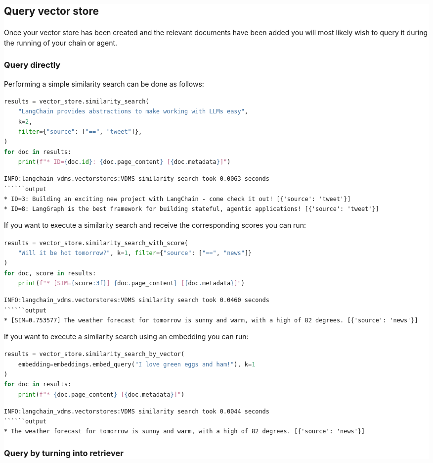 ## Query vector store

Once your vector store has been created and the relevant documents have been added you will most likely wish to query it during the running of your chain or agent.

### Query directly

Performing a simple similarity search can be done as follows:


```python
results = vector_store.similarity_search(
    "LangChain provides abstractions to make working with LLMs easy",
    k=2,
    filter={"source": ["==", "tweet"]},
)
for doc in results:
    print(f"* ID={doc.id}: {doc.page_content} [{doc.metadata}]")
```
```output
INFO:langchain_vdms.vectorstores:VDMS similarity search took 0.0063 seconds
``````output
* ID=3: Building an exciting new project with LangChain - come check it out! [{'source': 'tweet'}]
* ID=8: LangGraph is the best framework for building stateful, agentic applications! [{'source': 'tweet'}]
```
If you want to execute a similarity search and receive the corresponding scores you can run:


```python
results = vector_store.similarity_search_with_score(
    "Will it be hot tomorrow?", k=1, filter={"source": ["==", "news"]}
)
for doc, score in results:
    print(f"* [SIM={score:3f}] {doc.page_content} [{doc.metadata}]")
```
```output
INFO:langchain_vdms.vectorstores:VDMS similarity search took 0.0460 seconds
``````output
* [SIM=0.753577] The weather forecast for tomorrow is sunny and warm, with a high of 82 degrees. [{'source': 'news'}]
```
If you want to execute a similarity search using an embedding you can run:


```python
results = vector_store.similarity_search_by_vector(
    embedding=embeddings.embed_query("I love green eggs and ham!"), k=1
)
for doc in results:
    print(f"* {doc.page_content} [{doc.metadata}]")
```
```output
INFO:langchain_vdms.vectorstores:VDMS similarity search took 0.0044 seconds
``````output
* The weather forecast for tomorrow is sunny and warm, with a high of 82 degrees. [{'source': 'news'}]
```
### Query by turning into retriever
